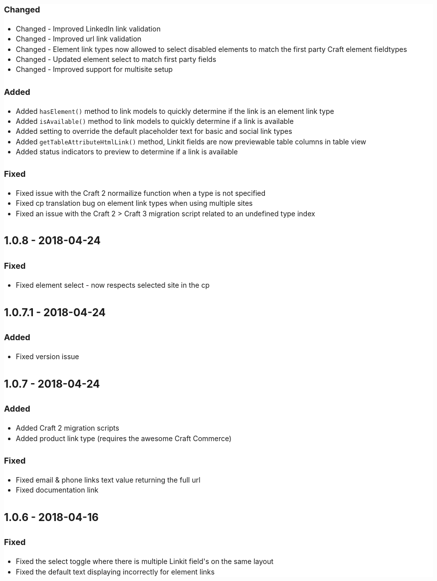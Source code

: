 ### Changed
- Changed - Improved LinkedIn link validation
- Changed - Improved url link validation
- Changed - Element link types now allowed to select disabled elements to match the first party Craft element fieldtypes
- Changed - Updated element select to match first party fields
- Changed - Improved support for multisite setup

### Added
- Added `hasElement()` method to link models to quickly determine if the link is an element link type
- Added `isAvailable()` method to link models to quickly determine if a link is available
- Added setting to override the default placeholder text for basic and social link types
- Added `getTableAttributeHtmlLink()` method, Linkit fields are now previewable table columns in table view
- Added status indicators to preview to determine if a link is available

### Fixed
- Fixed issue with the Craft 2 normailize function when a type is not specified
- Fixed cp translation bug on element link types when using multiple sites
- Fixed an issue with the Craft 2 > Craft 3 migration script related to an undefined type index

## 1.0.8 - 2018-04-24

### Fixed
- Fixed element select - now respects selected site in the cp

## 1.0.7.1 - 2018-04-24

### Added
- Fixed version issue

## 1.0.7 - 2018-04-24

### Added
- Added Craft 2 migration scripts
- Added product link type (requires the awesome Craft Commerce)

### Fixed
- Fixed email & phone links text value returning the full url
- Fixed documentation link

## 1.0.6 - 2018-04-16

### Fixed
- Fixed the select toggle where there is multiple Linkit field's on the same layout
- Fixed the default text displaying incorrectly for element links
